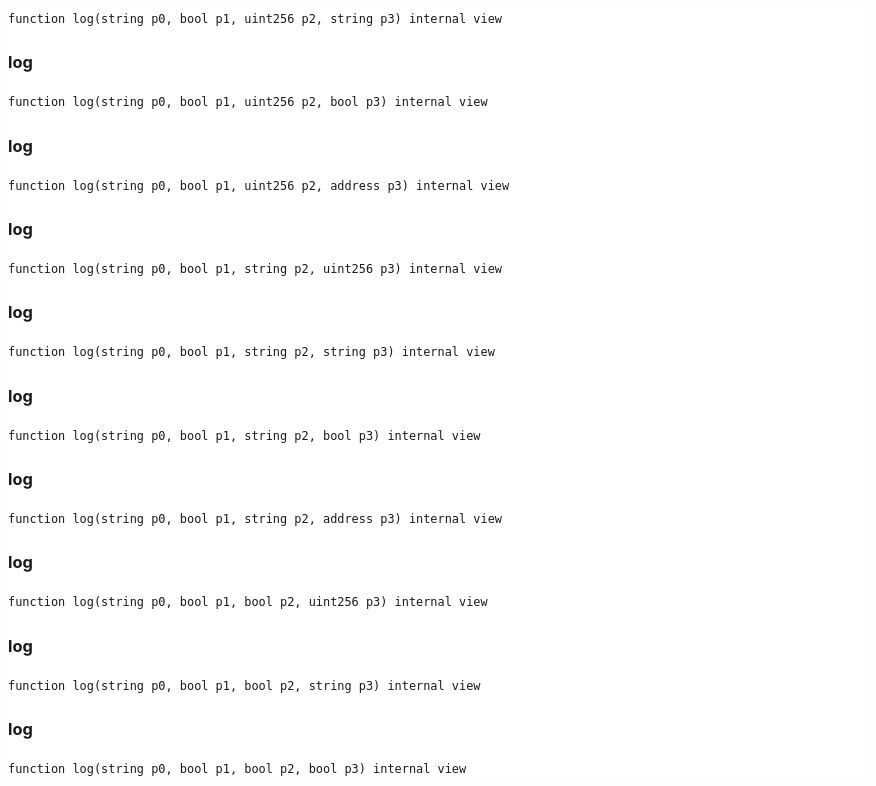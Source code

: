 ```solidity
function log(string p0, bool p1, uint256 p2, string p3) internal view
```

### log

```solidity
function log(string p0, bool p1, uint256 p2, bool p3) internal view
```

### log

```solidity
function log(string p0, bool p1, uint256 p2, address p3) internal view
```

### log

```solidity
function log(string p0, bool p1, string p2, uint256 p3) internal view
```

### log

```solidity
function log(string p0, bool p1, string p2, string p3) internal view
```

### log

```solidity
function log(string p0, bool p1, string p2, bool p3) internal view
```

### log

```solidity
function log(string p0, bool p1, string p2, address p3) internal view
```

### log

```solidity
function log(string p0, bool p1, bool p2, uint256 p3) internal view
```

### log

```solidity
function log(string p0, bool p1, bool p2, string p3) internal view
```

### log

```solidity
function log(string p0, bool p1, bool p2, bool p3) internal view
```
